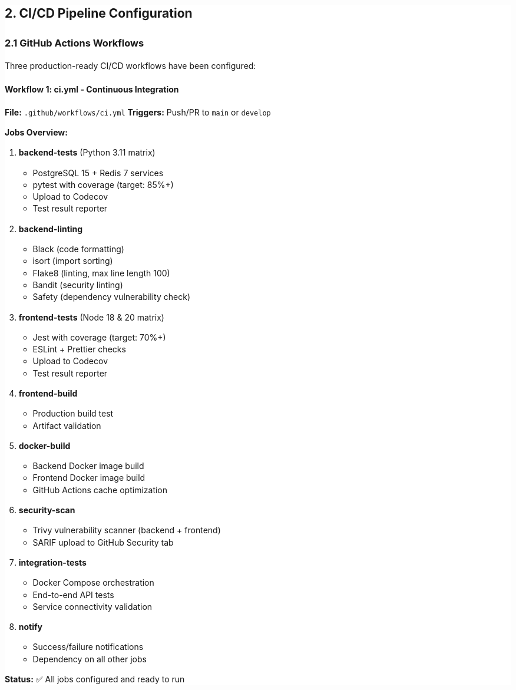
## 2. CI/CD Pipeline Configuration

### 2.1 GitHub Actions Workflows

Three production-ready CI/CD workflows have been configured:

#### Workflow 1: ci.yml - Continuous Integration

**File:** `.github/workflows/ci.yml`
**Triggers:** Push/PR to `main` or `develop`

**Jobs Overview:**

1. **backend-tests** (Python 3.11 matrix)
   - PostgreSQL 15 + Redis 7 services
   - pytest with coverage (target: 85%+)
   - Upload to Codecov
   - Test result reporter

2. **backend-linting**
   - Black (code formatting)
   - isort (import sorting)
   - Flake8 (linting, max line length 100)
   - Bandit (security linting)
   - Safety (dependency vulnerability check)

3. **frontend-tests** (Node 18 & 20 matrix)
   - Jest with coverage (target: 70%+)
   - ESLint + Prettier checks
   - Upload to Codecov
   - Test result reporter

4. **frontend-build**
   - Production build test
   - Artifact validation

5. **docker-build**
   - Backend Docker image build
   - Frontend Docker image build
   - GitHub Actions cache optimization

6. **security-scan**
   - Trivy vulnerability scanner (backend + frontend)
   - SARIF upload to GitHub Security tab

7. **integration-tests**
   - Docker Compose orchestration
   - End-to-end API tests
   - Service connectivity validation

8. **notify**
   - Success/failure notifications
   - Dependency on all other jobs

**Status:** ✅ All jobs configured and ready to run
